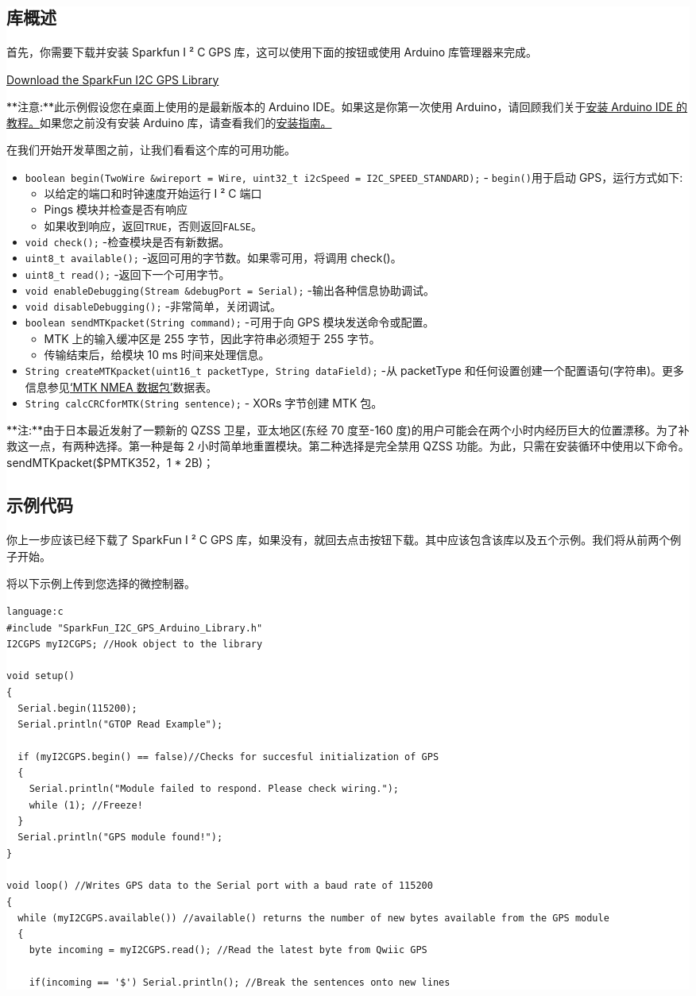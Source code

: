 ## 库概述

首先，你需要下载并安装 Sparkfun I ² C GPS 库，这可以使用下面的按钮或使用 Arduino 库管理器来完成。

[Download the SparkFun I2C GPS Library](https://github.com/sparkfun/SparkFun_I2C_GPS_Arduino_Library/archive/master.zip)

**注意:**此示例假设您在桌面上使用的是最新版本的 Arduino IDE。如果这是你第一次使用 Arduino，请回顾我们关于[安装 Arduino IDE 的教程。](https://learn.sparkfun.com/tutorials/installing-arduino-ide)如果您之前没有安装 Arduino 库，请查看我们的[安装指南。](https://learn.sparkfun.com/tutorials/installing-an-arduino-library)

在我们开始开发草图之前，让我们看看这个库的可用功能。

*   `boolean begin(TwoWire &wireport = Wire, uint32_t i2cSpeed = I2C_SPEED_STANDARD);` - `begin()`用于启动 GPS，运行方式如下:
    *   以给定的端口和时钟速度开始运行 I ² C 端口
    *   Pings 模块并检查是否有响应
    *   如果收到响应，返回`TRUE`，否则返回`FALSE`。
*   `void check();` -检查模块是否有新数据。
*   `uint8_t available();` -返回可用的字节数。如果零可用，将调用 check()。
*   `uint8_t read();` -返回下一个可用字节。
*   `void enableDebugging(Stream &debugPort = Serial);` -输出各种信息协助调试。
*   `void disableDebugging();` -非常简单，关闭调试。
*   `boolean sendMTKpacket(String command);` -可用于向 GPS 模块发送命令或配置。
    *   MTK 上的输入缓冲区是 255 字节，因此字符串必须短于 255 字节。
    *   传输结束后，给模块 10 ms 时间来处理信息。
*   `String createMTKpacket(uint16_t packetType, String dataField);` -从 packetType 和任何设置创建一个配置语句(字符串)。更多信息参见[‘MTK NMEA 数据包’](https://cdn.sparkfun.com/assets/parts/1/2/2/8/0/PMTK_Packet_User_Manual.pdf)数据表。
*   `String calcCRCforMTK(String sentence);` - XORs 字节创建 MTK 包。

**注:**由于日本最近发射了一颗新的 QZSS 卫星，亚太地区(东经 70 度至-160 度)的用户可能会在两个小时内经历巨大的位置漂移。为了补救这一点，有两种选择。第一种是每 2 小时简单地重置模块。第二种选择是完全禁用 QZSS 功能。为此，只需在安装循环中使用以下命令。sendMTKpacket($PMTK352，1 * 2B)；

## 示例代码

你上一步应该已经下载了 SparkFun I ² C GPS 库，如果没有，就回去点击按钮下载。其中应该包含该库以及五个示例。我们将从前两个例子开始。

将以下示例上传到您选择的微控制器。

```
language:c
#include "SparkFun_I2C_GPS_Arduino_Library.h"
I2CGPS myI2CGPS; //Hook object to the library

void setup()
{
  Serial.begin(115200);
  Serial.println("GTOP Read Example");

  if (myI2CGPS.begin() == false)//Checks for succesful initialization of GPS
  {
    Serial.println("Module failed to respond. Please check wiring.");
    while (1); //Freeze!
  }
  Serial.println("GPS module found!");
}

void loop() //Writes GPS data to the Serial port with a baud rate of 115200
{
  while (myI2CGPS.available()) //available() returns the number of new bytes available from the GPS module
  {
    byte incoming = myI2CGPS.read(); //Read the latest byte from Qwiic GPS

    if(incoming == '$') Serial.println(); //Break the sentences onto new lines
```